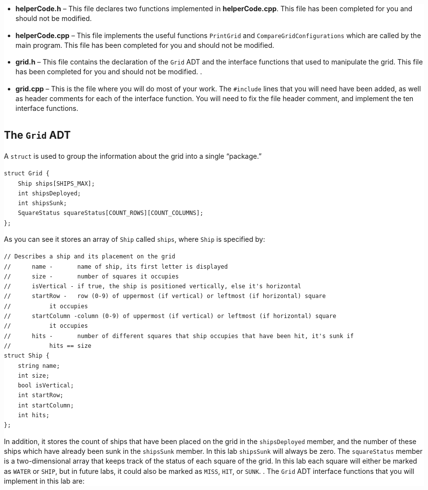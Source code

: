 * **helperCode.h** – This file declares two functions implemented in **helperCode.cpp**.  This file has been completed for you and should not be modified.

* **helperCode.cpp** – This file implements the useful functions `PrintGrid` and `CompareGridConfigurations` which are called by the main program.  This file has been completed for you and should not be modified.

* **grid.h** – This file contains the declaration of the `Grid` ADT and the interface functions that used to manipulate the grid.  This file has been completed for you and should not be modified.
.
* **grid.cpp** – This is the file where you will do most of your work.   The `#include` lines that you will need have been added, as well as header comments for each of the interface function.  You will need to fix the file header comment, and implement the ten interface functions.

##	The `Grid` ADT

A `struct` is used to group the information about the grid into a single “package.”  

```
struct Grid {
    Ship ships[SHIPS_MAX];
    int shipsDeployed;
    int shipsSunk;
    SquareStatus squareStatus[COUNT_ROWS][COUNT_COLUMNS];
};
```
As you can see it stores an array of `Ship` called `ships`, where `Ship` is specified by:

```
// Describes a ship and its placement on the grid
//      name -       name of ship, its first letter is displayed
//      size -       number of squares it occupies
//      isVertical - if true, the ship is positioned vertically, else it's horizontal
//      startRow -   row (0-9) of uppermost (if vertical) or leftmost (if horizontal) square
//		     it occupies
//      startColumn -column (0-9) of uppermost (if vertical) or leftmost (if horizontal) square
//		     it occupies
//      hits -       number of different squares that ship occupies that have been hit, it's sunk if
//		     hits == size
struct Ship {
    string name;
    int size;
    bool isVertical;
    int startRow;
    int startColumn;
    int hits;
};
```
In addition, it stores the count of ships that have been placed on the grid in the `shipsDeployed` member, and the number of these ships which have already been sunk in the `shipsSunk` member.  In this lab `shipsSunk` will always be zero.  The `squareStatus` member is a two-dimensional array that keeps track of the status of each square of the grid.  In this lab each square will either be marked as `WATER` or `SHIP`, but in future labs, it could also be marked as `MISS`, `HIT`, or `SUNK`.
  .
The `Grid` ADT interface functions that you will implement in this lab are:
